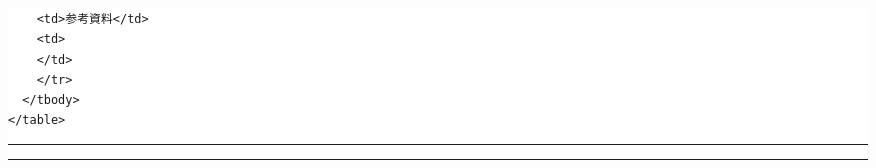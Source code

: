         <td>参考資料</td>
        <td>
        </td>
        </tr>
      </tbody>
    </table>
</div>

***
***
